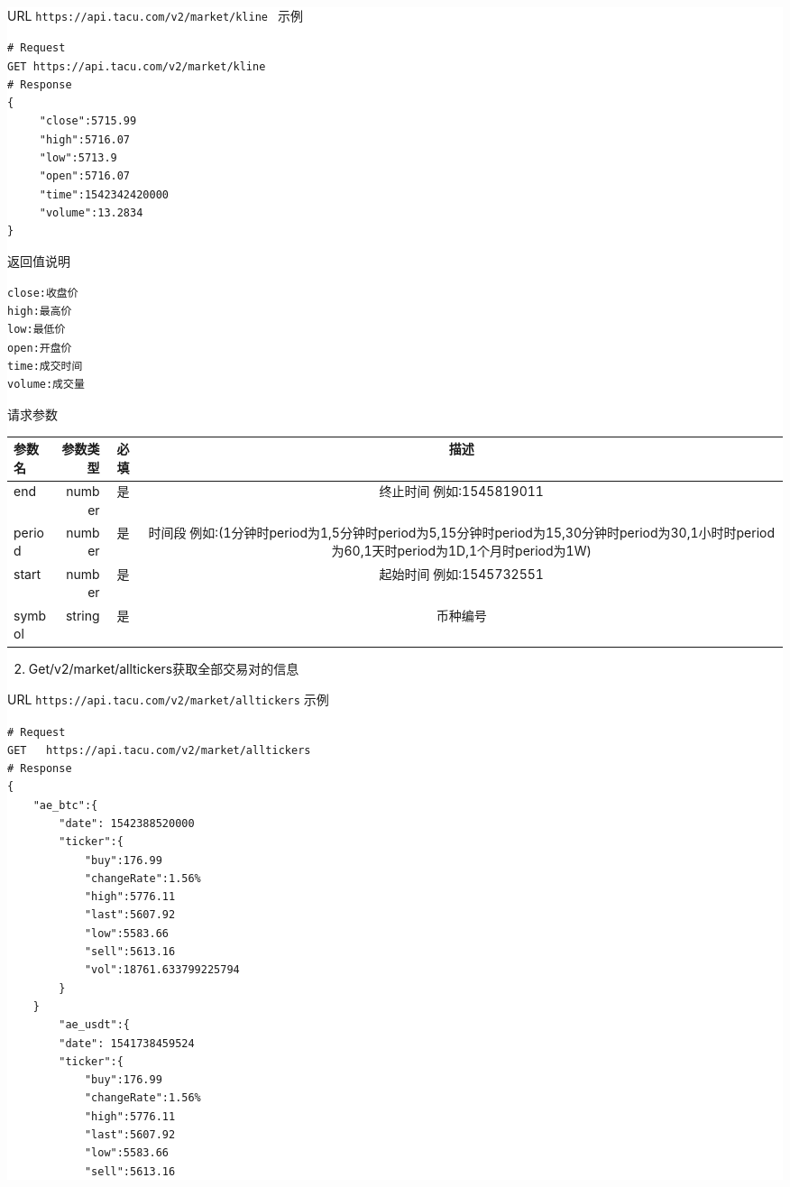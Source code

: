 URL ```https://api.tacu.com/v2/market/kline ```
示例
```
# Request
GET https://api.tacu.com/v2/market/kline
# Response
{
     "close":5715.99
     "high":5716.07
     "low":5713.9
     "open":5716.07
     "time":1542342420000
     "volume":13.2834
}
```
返回值说明
```
close:收盘价
high:最高价
low:最低价
open:开盘价
time:成交时间
volume:成交量
```
请求参数

|参数名    |     参数类型 |   必填  |  描述 |
| :-------- | --------:| :------: |:------:|
| end|  number |  是   |终止时间 例如:1545819011|
| period|  number |  是   |	时间段 例如:(1分钟时period为1,5分钟时period为5,15分钟时period为15,30分钟时period为30,1小时时period为60,1天时period为1D,1个月时period为1W)|
| start|  number |  是   |起始时间 例如:1545732551|
| symbol|  string	 |  是   |币种编号|

2. Get/v2/market/alltickers获取全部交易对的信息

URL ```https://api.tacu.com/v2/market/alltickers```
示例
```
# Request
GET   https://api.tacu.com/v2/market/alltickers
# Response
{
    "ae_btc":{
        "date": 1542388520000
        "ticker":{
            "buy":176.99
            "changeRate":1.56%
            "high":5776.11
            "last":5607.92
            "low":5583.66
            "sell":5613.16
            "vol":18761.633799225794
        }
    }
        "ae_usdt":{
        "date": 1541738459524
        "ticker":{
            "buy":176.99
            "changeRate":1.56%
            "high":5776.11
            "last":5607.92
            "low":5583.66
            "sell":5613.16
```
